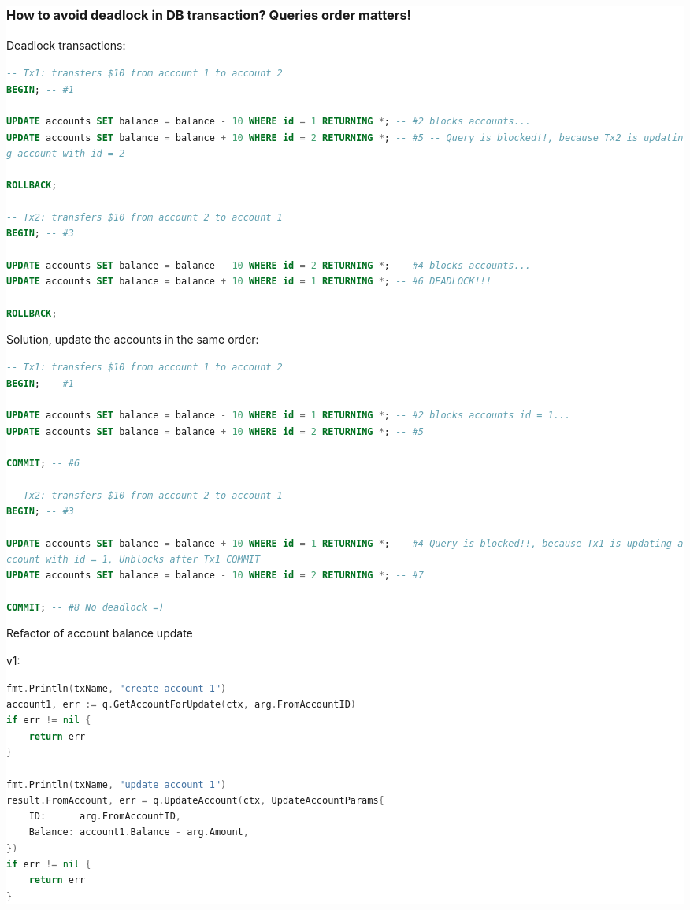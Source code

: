 
### How to avoid deadlock in DB transaction? Queries order matters!

Deadlock transactions:

```sql
-- Tx1: transfers $10 from account 1 to account 2
BEGIN; -- #1

UPDATE accounts SET balance = balance - 10 WHERE id = 1 RETURNING *; -- #2 blocks accounts...
UPDATE accounts SET balance = balance + 10 WHERE id = 2 RETURNING *; -- #5 -- Query is blocked!!, because Tx2 is updating account with id = 2

ROLLBACK;

-- Tx2: transfers $10 from account 2 to account 1
BEGIN; -- #3

UPDATE accounts SET balance = balance - 10 WHERE id = 2 RETURNING *; -- #4 blocks accounts...
UPDATE accounts SET balance = balance + 10 WHERE id = 1 RETURNING *; -- #6 DEADLOCK!!!

ROLLBACK;
```


Solution, update the accounts in the same order:

```sql
-- Tx1: transfers $10 from account 1 to account 2
BEGIN; -- #1

UPDATE accounts SET balance = balance - 10 WHERE id = 1 RETURNING *; -- #2 blocks accounts id = 1...
UPDATE accounts SET balance = balance + 10 WHERE id = 2 RETURNING *; -- #5

COMMIT; -- #6

-- Tx2: transfers $10 from account 2 to account 1
BEGIN; -- #3

UPDATE accounts SET balance = balance + 10 WHERE id = 1 RETURNING *; -- #4 Query is blocked!!, because Tx1 is updating account with id = 1, Unblocks after Tx1 COMMIT
UPDATE accounts SET balance = balance - 10 WHERE id = 2 RETURNING *; -- #7

COMMIT; -- #8 No deadlock =)
```

Refactor of account balance update

v1:

```go
fmt.Println(txName, "create account 1")
account1, err := q.GetAccountForUpdate(ctx, arg.FromAccountID)
if err != nil {
	return err
}

fmt.Println(txName, "update account 1")
result.FromAccount, err = q.UpdateAccount(ctx, UpdateAccountParams{
	ID:      arg.FromAccountID,
	Balance: account1.Balance - arg.Amount,
})
if err != nil {
	return err
}
```
